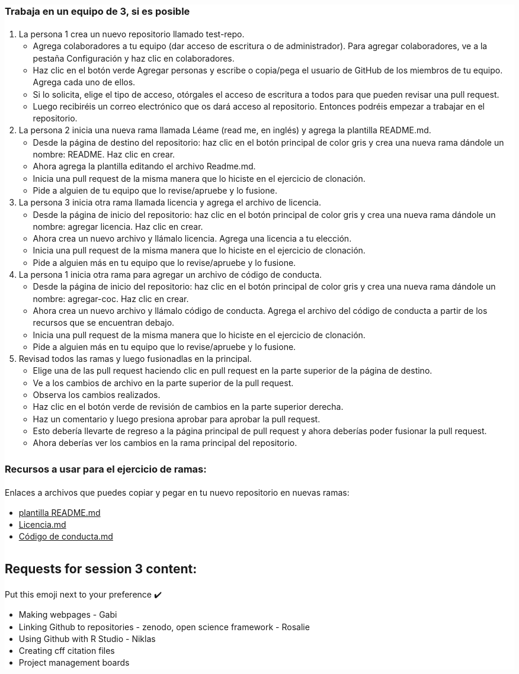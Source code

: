 ### Trabaja en un equipo de 3, si es posible

1. La persona 1 crea un nuevo repositorio llamado test-repo.
    * Agrega colaboradores a tu equipo (dar acceso de escritura o de administrador). Para agregar  colaboradores, ve a la pestaña Configuración y haz clic en colaboradores.
    * Haz clic en el botón verde Agregar personas y escribe o copia/pega el usuario de GitHub de los miembros de tu equipo. Agrega cada uno de ellos.
    * Si lo solicita, elige el tipo de acceso, otórgales el acceso de escritura a todos para que pueden revisar una pull request.
    * Luego recibiréis un correo electrónico que os dará acceso al repositorio. Entonces podréis empezar a trabajar en el repositorio.
2. La persona 2 inicia una nueva rama llamada Léame (read me, en inglés) y agrega la plantilla README.md.
    * Desde la página de destino del repositorio: haz clic en el botón principal de color gris y crea una nueva rama dándole un nombre: README. Haz clic en crear.
    * Ahora agrega la plantilla editando el archivo Readme.md.
    * Inicia una pull request de la misma manera que lo hiciste en el ejercicio de clonación.
    * Pide a alguien de tu equipo que lo revise/apruebe y lo fusione.
4. La persona 3 inicia otra rama llamada licencia y agrega el archivo de licencia.
    * Desde la página de inicio del repositorio: haz clic en el botón principal de color gris y crea una nueva rama dándole un nombre: agregar licencia. Haz clic en crear.
    * Ahora crea un nuevo archivo y llámalo licencia. Agrega una licencia a tu elección.
    * Inicia una pull request de la misma manera que lo hiciste en el ejercicio de clonación.
    * Pide a alguien más en tu equipo que lo revise/apruebe y lo fusione.
5. La persona 1 inicia otra rama para agregar un archivo de código de conducta.
     * Desde la página de inicio del repositorio: haz clic en el botón principal de color gris y crea una nueva rama dándole un nombre: agregar-coc. Haz clic en crear.
    * Ahora crea un nuevo archivo y llámalo código de conducta. Agrega el archivo del código de conducta a partir de los recursos que se encuentran debajo.
    * Inicia una pull request de la misma manera que lo hiciste en el ejercicio de clonación.
    * Pide a alguien más en tu equipo que lo revise/apruebe y lo fusione.
6. Revisad todos las ramas y luego fusionadlas en la principal.
    * Elige una de las pull request haciendo clic en pull request en la parte superior de la página de destino.
    * Ve a los cambios de archivo en la parte superior de la pull request.
    * Observa los cambios realizados.
    * Haz clic en el botón verde de revisión de cambios en la parte superior derecha.
    * Haz un comentario y luego presiona aprobar para aprobar la pull request.
    * Esto debería llevarte de regreso a la página principal de pull request y ahora deberías poder fusionar la pull request.
    * Ahora deberías ver los cambios en la rama principal del repositorio.

### Recursos a usar para el ejercicio de ramas:
Enlaces a archivos que puedes copiar y pegar en tu nuevo repositorio en nuevas ramas:
* [plantilla README.md](https://github.com/EKaroune/newrepo/blob/main/README.md)
* [Licencia.md](https://github.com/EKaroune/newrepo/blob/main/LICENSE.md)
* [Código de conducta.md](https://github.com/EKaroune/newrepo/blob/main/code-of-conduct.md)

## Requests for session 3 content:
Put this emoji next to your preference ✔️
* Making webpages - Gabi
* Linking Github to repositories - zenodo, open science framework - Rosalie
* Using Github with R Studio - Niklas
* Creating cff citation files
* Project management boards
